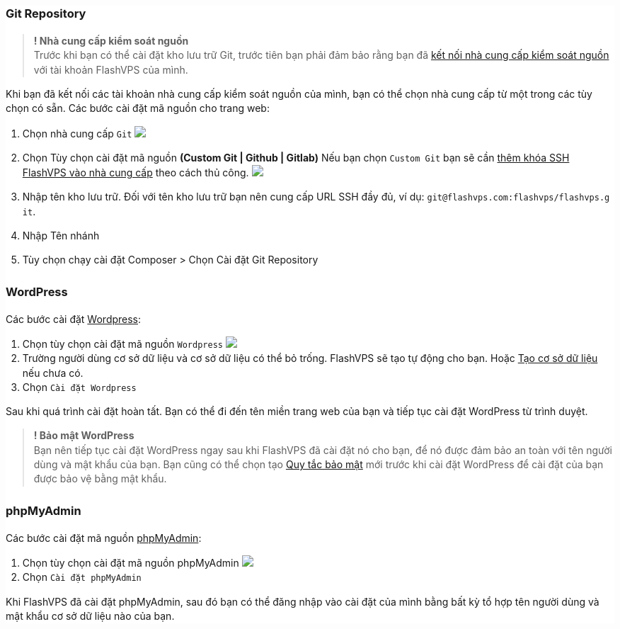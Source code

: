 <a id="markdown-git-repository" name="git-repository"></a>

### Git Repository
> **! Nhà cung cấp kiểm soát nguồn**  
> Trước khi bạn có thể cài đặt kho lưu trữ Git, trước tiên bạn phải đảm bảo rằng bạn đã [kết nối nhà cung cấp kiểm soát nguồn](/docs/vi/1.0/source-control#kết-nối-nhà-cung-cấp) với tài khoản FlashVPS của mình.

Khi bạn đã kết nối các tài khoản nhà cung cấp kiểm soát nguồn của mình, bạn có thể chọn nhà cung cấp từ một trong các tùy chọn có sẵn. Các bước cài đặt mã nguồn cho trang web: 
1. Chọn nhà cung cấp `Git`
![](/vendor/docs/images/source-code-git-repository.png)

2. Chọn Tùy chọn cài đặt mã nguồn **(Custom Git | Github | Gitlab)**
Nếu bạn chọn `Custom Git` bạn sẽ cần [thêm khóa SSH FlashVPS vào nhà cung cấp](/docs/vi/1.0/source-control#sử-dụng-custom-git-provider) theo cách thủ công.
![](/vendor/docs/images/source-code-custom-git.png)
3. Nhập tên kho lưu trữ. Đối với tên kho lưu trữ bạn nên cung cấp URL SSH đầy đủ, ví dụ: `git@flashvps.com:flashvps/flashvps.git`.
4. Nhập Tên nhánh
5. Tùy chọn chạy cài đặt Composer > Chọn Cài đặt Git Repository

<a id="markdown-wordpress" name="wordpress"></a>

### WordPress
Các bước cài đặt [Wordpress](https://wordpress.org/):
1. Chọn tùy chọn cài đặt mã nguồn `Wordpress`
![](/vendor/docs/images/source-code-wordpress.png)
2. Trường người dùng cơ sở dữ liệu và cơ sở dữ liệu có thể bỏ trống. FlashVPS sẽ tạo tự động cho bạn. Hoặc [Tạo cơ sở dữ liệu](/docs/vi/1.0/databases#tạo-cơ-sở-dữ-liệu) nếu chưa có. 
3. Chọn `Cài đặt Wordpress`

Sau khi quá trình cài đặt hoàn tất. Bạn có thể đi đến tên miền trang web của bạn và tiếp tục cài đặt WordPress từ trình duyệt.

> **! Bảo mật WordPress**  
> Bạn nên tiếp tục cài đặt WordPress ngay sau khi FlashVPS đã cài đặt nó cho bạn, để nó được đảm bảo an toàn với tên người dùng và mật khẩu của bạn. Bạn cũng có thể chọn tạo [Quy tắc bảo mật](/docs/vi/1.0/sites/nginx-configuration#quy-tắc-bảo-mật) mới trước khi cài đặt WordPress để cài đặt của bạn được bảo vệ bằng mật khẩu.

<a id="markdown-phpMyAdmin" name="phpMyAdmin"></a>

### phpMyAdmin
Các bước cài đặt mã nguồn [phpMyAdmin](https://phpmyadmin.net/):
1. Chọn tùy chọn cài đặt mã nguồn phpMyAdmin
![](/vendor/docs/images/source-code-phpmyadmin.png)
2. Chọn `Cài đặt phpMyAdmin`

Khi FlashVPS đã cài đặt phpMyAdmin, sau đó bạn có thể đăng nhập vào cài đặt của mình bằng bất kỳ tổ hợp tên người dùng và mật khẩu cơ sở dữ liệu nào của bạn.
